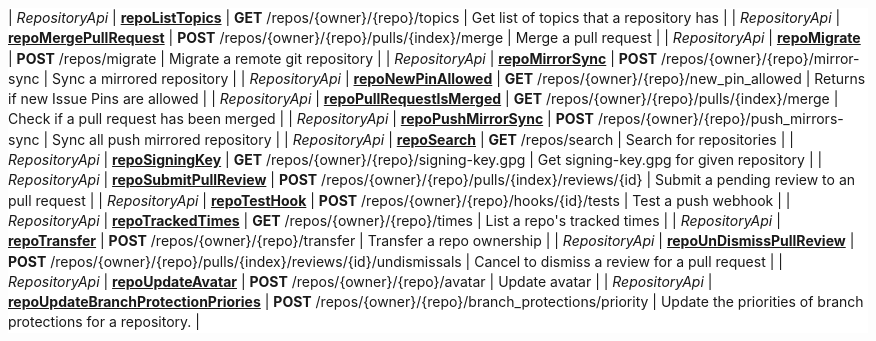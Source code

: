 | *RepositoryApi*    | [**repoListTopics**](docs/RepositoryApi.md#repoListTopics)                                         | **GET** /repos/{owner}/{repo}/topics                                         | Get list of topics that a repository has                                                                                                             |
| *RepositoryApi*    | [**repoMergePullRequest**](docs/RepositoryApi.md#repoMergePullRequest)                             | **POST** /repos/{owner}/{repo}/pulls/{index}/merge                           | Merge a pull request                                                                                                                                 |
| *RepositoryApi*    | [**repoMigrate**](docs/RepositoryApi.md#repoMigrate)                                               | **POST** /repos/migrate                                                      | Migrate a remote git repository                                                                                                                      |
| *RepositoryApi*    | [**repoMirrorSync**](docs/RepositoryApi.md#repoMirrorSync)                                         | **POST** /repos/{owner}/{repo}/mirror-sync                                   | Sync a mirrored repository                                                                                                                           |
| *RepositoryApi*    | [**repoNewPinAllowed**](docs/RepositoryApi.md#repoNewPinAllowed)                                   | **GET** /repos/{owner}/{repo}/new_pin_allowed                                | Returns if new Issue Pins are allowed                                                                                                                |
| *RepositoryApi*    | [**repoPullRequestIsMerged**](docs/RepositoryApi.md#repoPullRequestIsMerged)                       | **GET** /repos/{owner}/{repo}/pulls/{index}/merge                            | Check if a pull request has been merged                                                                                                              |
| *RepositoryApi*    | [**repoPushMirrorSync**](docs/RepositoryApi.md#repoPushMirrorSync)                                 | **POST** /repos/{owner}/{repo}/push_mirrors-sync                             | Sync all push mirrored repository                                                                                                                    |
| *RepositoryApi*    | [**repoSearch**](docs/RepositoryApi.md#repoSearch)                                                 | **GET** /repos/search                                                        | Search for repositories                                                                                                                              |
| *RepositoryApi*    | [**repoSigningKey**](docs/RepositoryApi.md#repoSigningKey)                                         | **GET** /repos/{owner}/{repo}/signing-key.gpg                                | Get signing-key.gpg for given repository                                                                                                             |
| *RepositoryApi*    | [**repoSubmitPullReview**](docs/RepositoryApi.md#repoSubmitPullReview)                             | **POST** /repos/{owner}/{repo}/pulls/{index}/reviews/{id}                    | Submit a pending review to an pull request                                                                                                           |
| *RepositoryApi*    | [**repoTestHook**](docs/RepositoryApi.md#repoTestHook)                                             | **POST** /repos/{owner}/{repo}/hooks/{id}/tests                              | Test a push webhook                                                                                                                                  |
| *RepositoryApi*    | [**repoTrackedTimes**](docs/RepositoryApi.md#repoTrackedTimes)                                     | **GET** /repos/{owner}/{repo}/times                                          | List a repo&#x27;s tracked times                                                                                                                     |
| *RepositoryApi*    | [**repoTransfer**](docs/RepositoryApi.md#repoTransfer)                                             | **POST** /repos/{owner}/{repo}/transfer                                      | Transfer a repo ownership                                                                                                                            |
| *RepositoryApi*    | [**repoUnDismissPullReview**](docs/RepositoryApi.md#repoUnDismissPullReview)                       | **POST** /repos/{owner}/{repo}/pulls/{index}/reviews/{id}/undismissals       | Cancel to dismiss a review for a pull request                                                                                                        |
| *RepositoryApi*    | [**repoUpdateAvatar**](docs/RepositoryApi.md#repoUpdateAvatar)                                     | **POST** /repos/{owner}/{repo}/avatar                                        | Update avatar                                                                                                                                        |
| *RepositoryApi*    | [**repoUpdateBranchProtectionPriories**](docs/RepositoryApi.md#repoUpdateBranchProtectionPriories) | **POST** /repos/{owner}/{repo}/branch_protections/priority                   | Update the priorities of branch protections for a repository.                                                                                        |